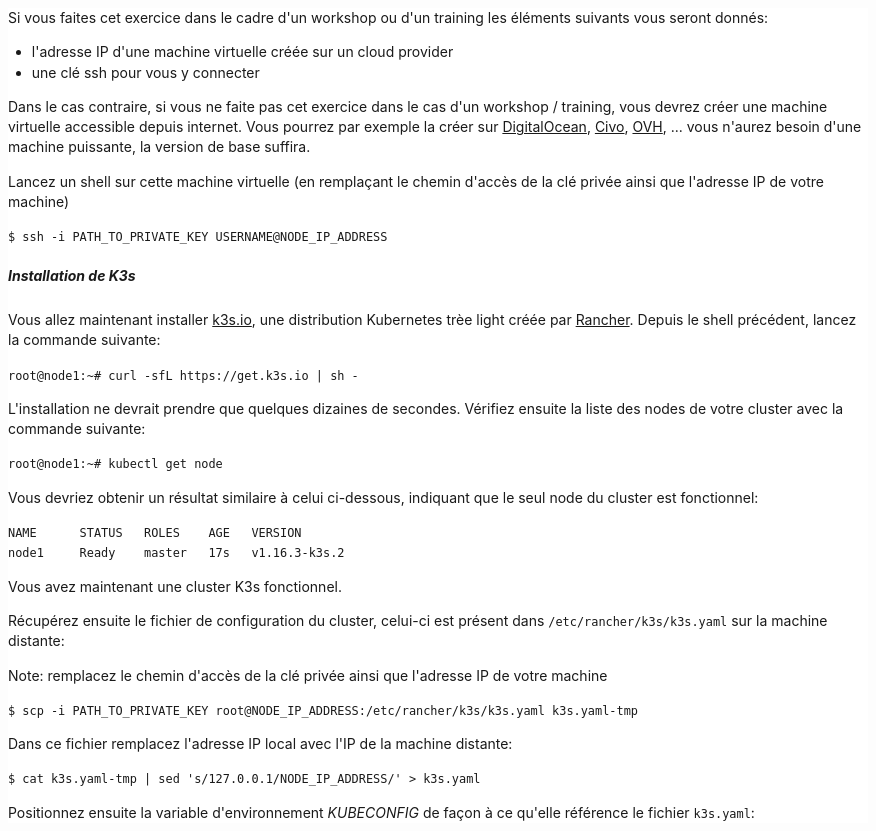 Si vous faites cet exercice dans le cadre d'un workshop ou d'un training les éléments suivants vous seront donnés:
- l'adresse IP d'une machine virtuelle créée sur un cloud provider
- une clé ssh pour vous y connecter

Dans le cas contraire, si vous ne faite pas cet exercice dans le cas d'un workshop / training, vous devrez créer une machine virtuelle accessible depuis internet. Vous pourrez par exemple la créer sur [DigitalOcean](https://digitalocean.com), [Civo](https://civo.com), [OVH](https://www.ovh.com/fr/vps/), ... vous n'aurez besoin d'une machine puissante, la version de base suffira.

Lancez un shell sur cette machine virtuelle (en remplaçant le chemin d'accès de la clé privée ainsi que l'adresse IP de votre machine)

```
$ ssh -i PATH_TO_PRIVATE_KEY USERNAME@NODE_IP_ADDRESS
```

##### Installation de K3s

Vous allez maintenant installer [k3s.io](https://k3s.io), une distribution Kubernetes trèe light créée par [Rancher](https://rancher.com/). Depuis le shell précédent, lancez la commande suivante:

```
root@node1:~# curl -sfL https://get.k3s.io | sh -
```

L'installation ne devrait prendre que quelques dizaines de secondes. Vérifiez ensuite la liste des nodes de votre cluster avec la commande suivante:

```
root@node1:~# kubectl get node
```

Vous devriez obtenir un résultat similaire à celui ci-dessous, indiquant que le seul node du cluster est fonctionnel:

```
NAME      STATUS   ROLES    AGE   VERSION
node1     Ready    master   17s   v1.16.3-k3s.2
```

Vous avez maintenant une cluster K3s fonctionnel.

Récupérez ensuite le fichier de configuration du cluster, celui-ci est présent dans `/etc/rancher/k3s/k3s.yaml` sur la machine distante:

Note: remplacez le chemin d'accès de la clé privée ainsi que l'adresse IP de votre machine

```
$ scp -i PATH_TO_PRIVATE_KEY root@NODE_IP_ADDRESS:/etc/rancher/k3s/k3s.yaml k3s.yaml-tmp
```

Dans ce fichier remplacez l'adresse IP local avec l'IP de la machine distante:

```
$ cat k3s.yaml-tmp | sed 's/127.0.0.1/NODE_IP_ADDRESS/' > k3s.yaml
```

Positionnez ensuite la variable d'environnement *KUBECONFIG* de façon à ce qu'elle référence le fichier `k3s.yaml`:
